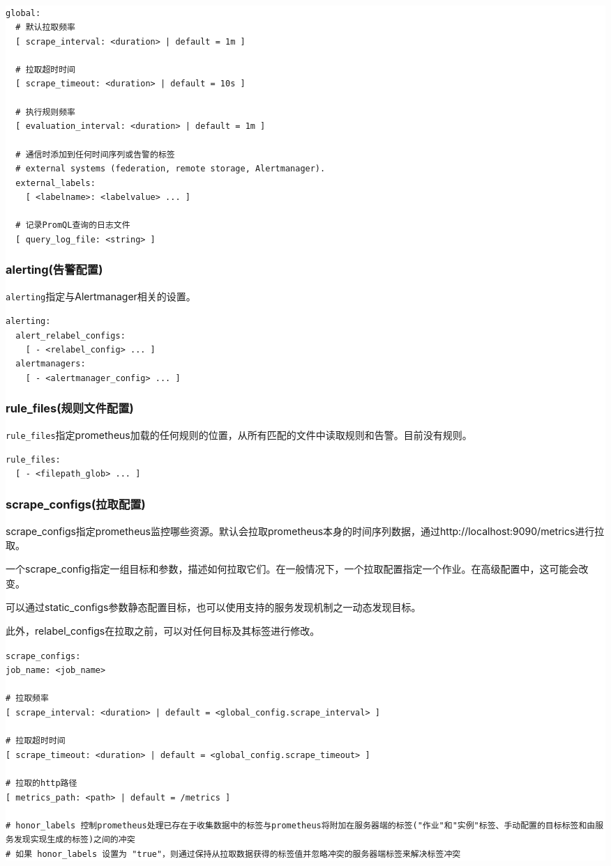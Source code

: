 ```
global:
  # 默认拉取频率
  [ scrape_interval: <duration> | default = 1m ]

  # 拉取超时时间
  [ scrape_timeout: <duration> | default = 10s ]

  # 执行规则频率
  [ evaluation_interval: <duration> | default = 1m ]

  # 通信时添加到任何时间序列或告警的标签
  # external systems (federation, remote storage, Alertmanager).
  external_labels:
    [ <labelname>: <labelvalue> ... ]

  # 记录PromQL查询的日志文件
  [ query_log_file: <string> ]

```

### alerting(告警配置)
`alerting`指定与Alertmanager相关的设置。

```
alerting:
  alert_relabel_configs:
    [ - <relabel_config> ... ]
  alertmanagers:
    [ - <alertmanager_config> ... ]
```

### rule_files(规则文件配置)
`rule_files`指定prometheus加载的任何规则的位置，从所有匹配的文件中读取规则和告警。目前没有规则。

```
rule_files:
  [ - <filepath_glob> ... ]
```

### scrape_configs(拉取配置)
scrape_configs指定prometheus监控哪些资源。默认会拉取prometheus本身的时间序列数据，通过http://localhost:9090/metrics进行拉取。

一个scrape_config指定一组目标和参数，描述如何拉取它们。在一般情况下，一个拉取配置指定一个作业。在高级配置中，这可能会改变。

可以通过static_configs参数静态配置目标，也可以使用支持的服务发现机制之一动态发现目标。

此外，relabel_configs在拉取之前，可以对任何目标及其标签进行修改。


```
scrape_configs:
job_name: <job_name>

# 拉取频率
[ scrape_interval: <duration> | default = <global_config.scrape_interval> ]

# 拉取超时时间
[ scrape_timeout: <duration> | default = <global_config.scrape_timeout> ]

# 拉取的http路径
[ metrics_path: <path> | default = /metrics ]

# honor_labels 控制prometheus处理已存在于收集数据中的标签与prometheus将附加在服务器端的标签("作业"和"实例"标签、手动配置的目标标签和由服务发现实现生成的标签)之间的冲突
# 如果 honor_labels 设置为 "true"，则通过保持从拉取数据获得的标签值并忽略冲突的服务器端标签来解决标签冲突
```